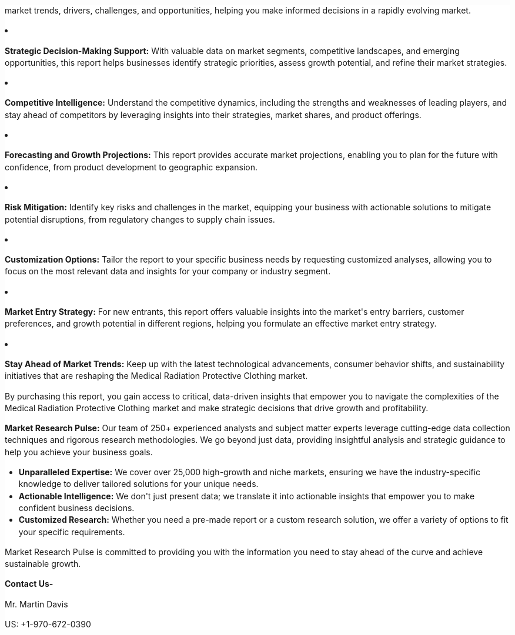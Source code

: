market trends, drivers, challenges, and opportunities, helping you make informed decisions in a rapidly evolving market.</p></li><li><p><strong>Strategic Decision-Making Support:</strong> With valuable data on market segments, competitive landscapes, and emerging opportunities, this report helps businesses identify strategic priorities, assess growth potential, and refine their market strategies.</p></li><li><p><strong>Competitive Intelligence:</strong> Understand the competitive dynamics, including the strengths and weaknesses of leading players, and stay ahead of competitors by leveraging insights into their strategies, market shares, and product offerings.</p></li><li><p><strong>Forecasting and Growth Projections:</strong> This report provides accurate market projections, enabling you to plan for the future with confidence, from product development to geographic expansion.</p></li><li><p><strong>Risk Mitigation:</strong> Identify key risks and challenges in the market, equipping your business with actionable solutions to mitigate potential disruptions, from regulatory changes to supply chain issues.</p></li><li><p><strong>Customization Options:</strong> Tailor the report to your specific business needs by requesting customized analyses, allowing you to focus on the most relevant data and insights for your company or industry segment.</p></li><li><p><strong>Market Entry Strategy:</strong> For new entrants, this report offers valuable insights into the market's entry barriers, customer preferences, and growth potential in different regions, helping you formulate an effective market entry strategy.</p></li><li><p><strong>Stay Ahead of Market Trends:</strong> Keep up with the latest technological advancements, consumer behavior shifts, and sustainability initiatives that are reshaping the Medical Radiation Protective Clothing market.</p></li></ol><p>By purchasing this report, you gain access to critical, data-driven insights that empower you to navigate the complexities of the Medical Radiation Protective Clothing market and make strategic decisions that drive growth and profitability.</p><p><strong>Market Research Pulse:</strong>&nbsp;Our team of 250+ experienced analysts and subject matter experts leverage cutting-edge data collection techniques and rigorous research methodologies. We go beyond just data, providing insightful analysis and strategic guidance to help you achieve your business goals.</p><ul><li><strong>Unparalleled Expertise:</strong>&nbsp;We cover over 25,000 high-growth and niche markets, ensuring we have the industry-specific knowledge to deliver tailored solutions for your unique needs.</li><li><strong>Actionable Intelligence:</strong>&nbsp;We don't just present data; we translate it into actionable insights that empower you to make confident business decisions.</li><li><strong>Customized Research:</strong>&nbsp;Whether you need a pre-made report or a custom research solution, we offer a variety of options to fit your specific requirements.</li></ul><p>Market Research Pulse is committed to providing you with the information you need to stay ahead of the curve and achieve sustainable growth.</p><p><strong>Contact Us-</strong></p><p>Mr. Martin Davis</p><p>US: +1-970-672-0390</p>
